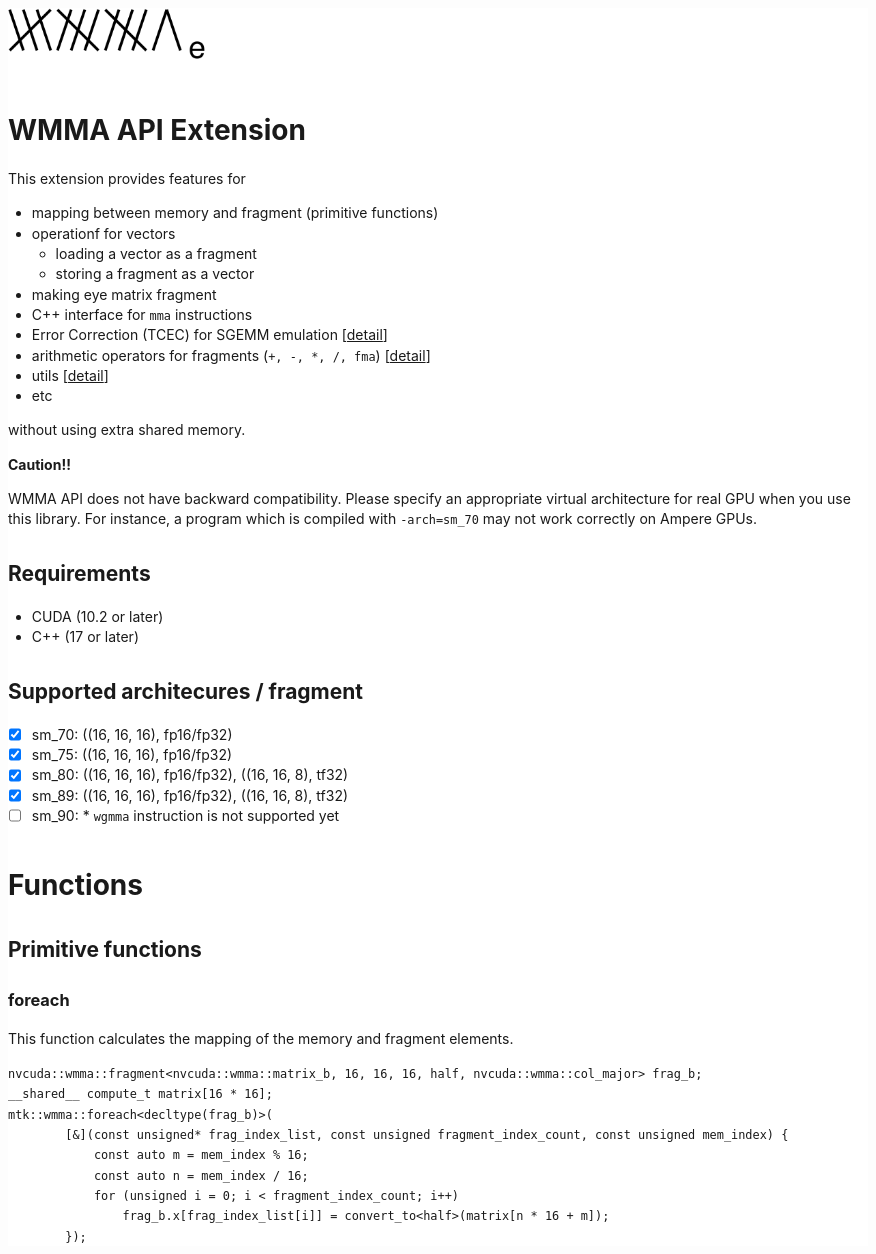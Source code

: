 <img src='./docs/wmmae.svg' width=200>

# WMMA API Extension

This extension provides features for
- mapping between memory and fragment (primitive functions)
- operationf for vectors
    - loading a vector as a fragment
    - storing a fragment as a vector
- making eye matrix fragment
- C++ interface for `mma` instructions
- Error Correction (TCEC) for SGEMM emulation [[detail](./docs/mma_f32.md)]
- arithmetic operators for fragments (`+, -, *, /, fma`) [[detail](./docs/ops.md)]
- utils [[detail](./docs/utils.md)]
- etc

without using extra shared memory.

**Caution!!**

WMMA API does not have backward compatibility.
Please specify an appropriate virtual architecture for real GPU when you use this library.
For instance, a program which is compiled with `-arch=sm_70` may not work correctly on Ampere GPUs.

## Requirements
- CUDA (10.2 or later)
- C++ (17 or later)

## Supported architecures / fragment
- [x] sm_70: ((16, 16, 16), fp16/fp32)
- [x] sm_75: ((16, 16, 16), fp16/fp32)
- [x] sm_80: ((16, 16, 16), fp16/fp32), ((16, 16, 8), tf32)
- [x] sm_89: ((16, 16, 16), fp16/fp32), ((16, 16, 8), tf32)
- [ ] sm_90: * `wgmma` instruction is not supported yet

# Functions
## Primitive functions
### foreach
This function calculates the mapping of the memory and fragment elements.
```cuda
nvcuda::wmma::fragment<nvcuda::wmma::matrix_b, 16, 16, 16, half, nvcuda::wmma::col_major> frag_b;
__shared__ compute_t matrix[16 * 16];
mtk::wmma::foreach<decltype(frag_b)>(
        [&](const unsigned* frag_index_list, const unsigned fragment_index_count, const unsigned mem_index) {
            const auto m = mem_index % 16;
            const auto n = mem_index / 16;
            for (unsigned i = 0; i < fragment_index_count; i++)
                frag_b.x[frag_index_list[i]] = convert_to<half>(matrix[n * 16 + m]);
        });
```
